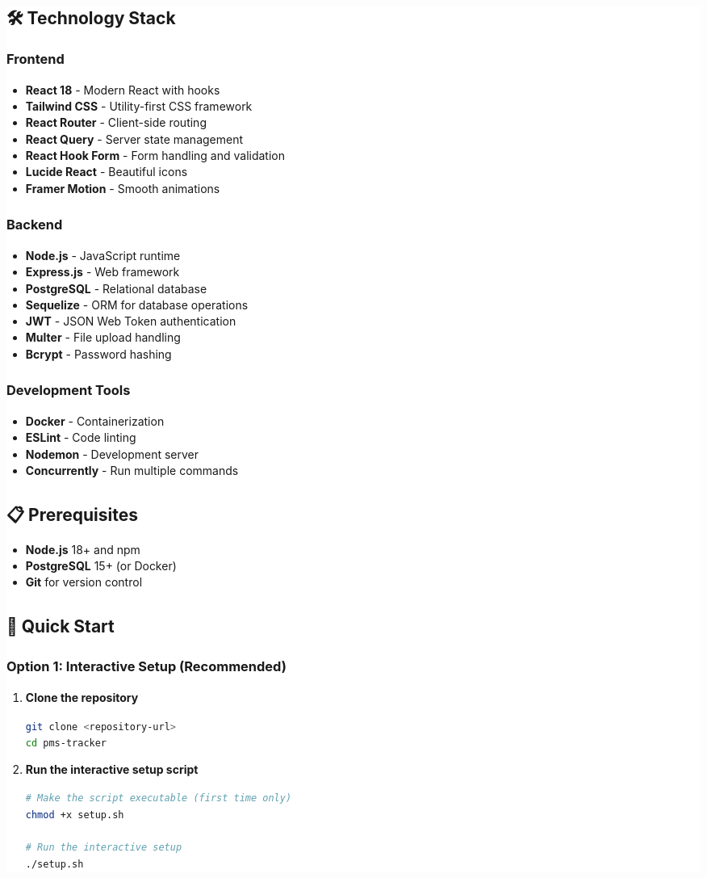 ## 🛠️ Technology Stack

### Frontend
- **React 18** - Modern React with hooks
- **Tailwind CSS** - Utility-first CSS framework
- **React Router** - Client-side routing
- **React Query** - Server state management
- **React Hook Form** - Form handling and validation
- **Lucide React** - Beautiful icons
- **Framer Motion** - Smooth animations

### Backend
- **Node.js** - JavaScript runtime
- **Express.js** - Web framework
- **PostgreSQL** - Relational database
- **Sequelize** - ORM for database operations
- **JWT** - JSON Web Token authentication
- **Multer** - File upload handling
- **Bcrypt** - Password hashing

### Development Tools
- **Docker** - Containerization
- **ESLint** - Code linting
- **Nodemon** - Development server
- **Concurrently** - Run multiple commands

## 📋 Prerequisites

- **Node.js** 18+ and npm
- **PostgreSQL** 15+ (or Docker)
- **Git** for version control

## 🚀 Quick Start

### Option 1: Interactive Setup (Recommended)

1. **Clone the repository**
   ```bash
   git clone <repository-url>
   cd pms-tracker
   ```

2. **Run the interactive setup script**
   ```bash
   # Make the script executable (first time only)
   chmod +x setup.sh
   
   # Run the interactive setup
   ./setup.sh
   ```
